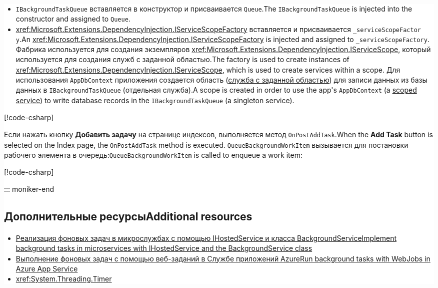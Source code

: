 * <span data-ttu-id="f2ad5-246">`IBackgroundTaskQueue` вставляется в конструктор и присваивается `Queue`.</span><span class="sxs-lookup"><span data-stu-id="f2ad5-246">The `IBackgroundTaskQueue` is injected into the constructor and assigned to `Queue`.</span></span>
* <span data-ttu-id="f2ad5-247"><xref:Microsoft.Extensions.DependencyInjection.IServiceScopeFactory> вставляется и присваивается `_serviceScopeFactory`.</span><span class="sxs-lookup"><span data-stu-id="f2ad5-247">An <xref:Microsoft.Extensions.DependencyInjection.IServiceScopeFactory> is injected and assigned to `_serviceScopeFactory`.</span></span> <span data-ttu-id="f2ad5-248">Фабрика используется для создания экземпляров <xref:Microsoft.Extensions.DependencyInjection.IServiceScope>, который используется для создания служб с заданной областью.</span><span class="sxs-lookup"><span data-stu-id="f2ad5-248">The factory is used to create instances of <xref:Microsoft.Extensions.DependencyInjection.IServiceScope>, which is used to create services within a scope.</span></span> <span data-ttu-id="f2ad5-249">Для использования `AppDbContext` приложения создается область ([служба с заданной областью](xref:fundamentals/dependency-injection#service-lifetimes)) для записи данных из базы данных в `IBackgroundTaskQueue` (отдельная служба).</span><span class="sxs-lookup"><span data-stu-id="f2ad5-249">A scope is created in order to use the app's `AppDbContext` (a [scoped service](xref:fundamentals/dependency-injection#service-lifetimes)) to write database records in the `IBackgroundTaskQueue` (a singleton service).</span></span>

[!code-csharp[](hosted-services/samples/2.x/BackgroundTasksSample/Pages/Index.cshtml.cs?name=snippet1)]

<span data-ttu-id="f2ad5-250">Если нажать кнопку **Добавить задачу** на странице индексов, выполняется метод `OnPostAddTask`.</span><span class="sxs-lookup"><span data-stu-id="f2ad5-250">When the **Add Task** button is selected on the Index page, the `OnPostAddTask` method is executed.</span></span> <span data-ttu-id="f2ad5-251">`QueueBackgroundWorkItem` вызывается для постановки рабочего элемента в очередь:</span><span class="sxs-lookup"><span data-stu-id="f2ad5-251">`QueueBackgroundWorkItem` is called to enqueue a work item:</span></span>

[!code-csharp[](hosted-services/samples/2.x/BackgroundTasksSample/Pages/Index.cshtml.cs?name=snippet2)]

::: moniker-end

## <a name="additional-resources"></a><span data-ttu-id="f2ad5-252">Дополнительные ресурсы</span><span class="sxs-lookup"><span data-stu-id="f2ad5-252">Additional resources</span></span>

* [<span data-ttu-id="f2ad5-253">Реализация фоновых задач в микрослужбах с помощью IHostedService и класса BackgroundService</span><span class="sxs-lookup"><span data-stu-id="f2ad5-253">Implement background tasks in microservices with IHostedService and the BackgroundService class</span></span>](/dotnet/standard/microservices-architecture/multi-container-microservice-net-applications/background-tasks-with-ihostedservice)
* [<span data-ttu-id="f2ad5-254">Выполнение фоновых задач с помощью веб-заданий в Службе приложений Azure</span><span class="sxs-lookup"><span data-stu-id="f2ad5-254">Run background tasks with WebJobs in Azure App Service</span></span>](/azure/app-service/webjobs-create)
* <xref:System.Threading.Timer>
